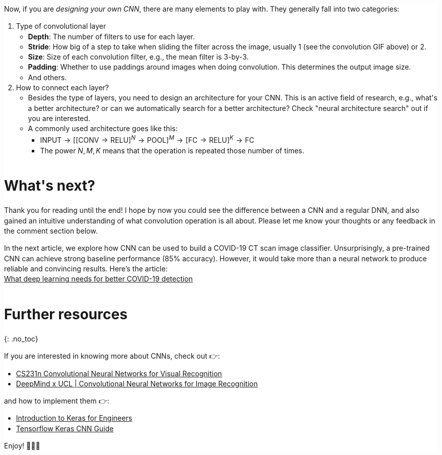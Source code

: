 Now, if you are *designing your own CNN*, there are many elements to play with. They generally fall into two categories:
1. Type of convolutional layer
    - **Depth**: The number of filters to use for each layer.
    - **Stride**: How big of a step to take when sliding the filter across the image, usually 1 (see the convolution GIF above) or 2.
    - **Size**: Size of each convolution filter, e.g., the mean filter is 3-by-3.
    - **Padding**: Whether to use paddings around images when doing convolution. This determines the output image size. 
    - And others.
2. How to connect each layer?
    - Besides the type of layers, you need to design an architecture for your CNN. This is an active field of research, e.g., what's a better architecture? or can we automatically search for a better architecture? Check "neural architecture search" out if you are interested.
    - A commonly used architecture goes like this:
        - $\text{INPUT} \rightarrow [ [\text{CONV} \rightarrow \text{RELU}]^N \rightarrow \text{POOL}]^M \rightarrow [\text{FC} \rightarrow \text{RELU}]^K \rightarrow \text{FC}$
        - The power $N, M, K$ means that the operation is repeated those number of times.


# What's next?

Thank you for reading until the end! I hope by now you could see the difference between a CNN and a regular DNN, and also gained an intuitive understanding of what convolution operation is all about. Please let me know your thoughts or any feedback in the comment section below.


In the next article, we explore how CNN can be used to build a COVID-19 CT scan image classifier. Unsurprisingly, a pre-trained CNN can achieve strong baseline performance (85% accuracy). However, it would take more than a neural network to produce reliable and convincing results. Here’s the article:  
[What deep learning needs for better COVID-19 detection](https://yangxiaozhou.github.io/data/2020/09/27/detecting-covid19-using-cnn.html)

# Further resources
{: .no_toc}

If you are interested in knowing more about CNNs, check out 👉:
- [CS231n Convolutional Neural Networks for Visual Recognition](https://cs231n.github.io/)
- [DeepMind x UCL | Convolutional Neural Networks for Image Recognition
](https://www.youtube.com/watch?v=shVKhOmT0HE&ab_channel=DeepMind)

and how to implement them 👉:
- [Introduction to Keras for Engineers
](https://keras.io/getting_started/intro_to_keras_for_engineers/)
- [Tensorflow Keras CNN Guide](https://www.tensorflow.org/tutorials/images/cnn)

Enjoy! 👏👏👏